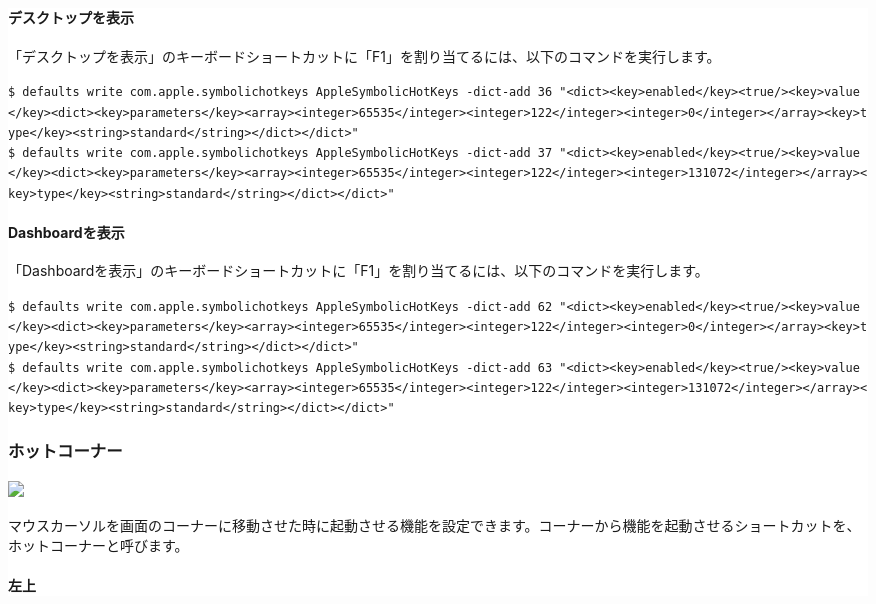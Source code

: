 



#### デスクトップを表示





「デスクトップを表示」のキーボードショートカットに「F1」を割り当てるには、以下のコマンドを実行します。




    
    $ defaults write com.apple.symbolichotkeys AppleSymbolicHotKeys -dict-add 36 "<dict><key>enabled</key><true/><key>value</key><dict><key>parameters</key><array><integer>65535</integer><integer>122</integer><integer>0</integer></array><key>type</key><string>standard</string></dict></dict>"
    $ defaults write com.apple.symbolichotkeys AppleSymbolicHotKeys -dict-add 37 "<dict><key>enabled</key><true/><key>value</key><dict><key>parameters</key><array><integer>65535</integer><integer>122</integer><integer>131072</integer></array><key>type</key><string>standard</string></dict></dict>"





#### Dashboardを表示





「Dashboardを表示」のキーボードショートカットに「F1」を割り当てるには、以下のコマンドを実行します。




    
    $ defaults write com.apple.symbolichotkeys AppleSymbolicHotKeys -dict-add 62 "<dict><key>enabled</key><true/><key>value</key><dict><key>parameters</key><array><integer>65535</integer><integer>122</integer><integer>0</integer></array><key>type</key><string>standard</string></dict></dict>"
    $ defaults write com.apple.symbolichotkeys AppleSymbolicHotKeys -dict-add 63 "<dict><key>enabled</key><true/><key>value</key><dict><key>parameters</key><array><integer>65535</integer><integer>122</integer><integer>131072</integer></array><key>type</key><string>standard</string></dict></dict>"





### ホットコーナー





![](/images/2016/07/160720-578f65b46809b.png)






マウスカーソルを画面のコーナーに移動させた時に起動させる機能を設定できます。コーナーから機能を起動させるショートカットを、ホットコーナーと呼びます。





#### 左上

